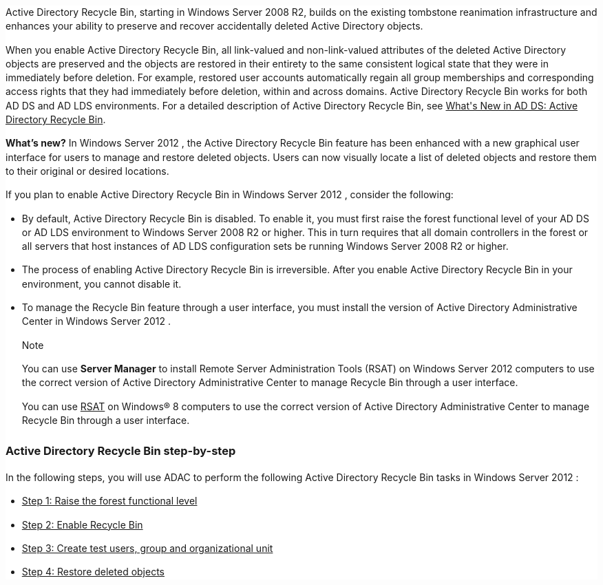 Active Directory Recycle Bin, starting in Windows Server 2008 R2, builds on the existing tombstone reanimation infrastructure and enhances your ability to preserve and recover accidentally deleted Active Directory objects.

When you enable Active Directory Recycle Bin, all link-valued and non-link-valued attributes of the deleted Active Directory objects are preserved and the objects are restored in their entirety to the same consistent logical state that they were in immediately before deletion. For example, restored user accounts automatically regain all group memberships and corresponding access rights that they had immediately before deletion, within and across domains. Active Directory Recycle Bin works for both AD DS and AD LDS environments. For a detailed description of Active Directory Recycle Bin, see [What's New in AD DS: Active Directory Recycle Bin](http://technet.microsoft.com/library/dd391916(WS.10).aspx).

**What’s new?** In  Windows Server 2012 , the Active Directory Recycle Bin feature has been enhanced with a new graphical user interface for users to manage and restore deleted objects. Users can now visually locate a list of deleted objects and restore them to their original or desired locations.

If you plan to enable Active Directory Recycle Bin in  Windows Server 2012 , consider the following:

-   By default, Active Directory Recycle Bin is disabled. To enable it, you must first raise the forest functional level of your AD DS or AD LDS environment to  Windows Server 2008 R2  or higher. This in turn requires that all domain controllers in the forest or all servers that host instances of AD LDS configuration sets be running  Windows Server 2008 R2  or higher.

-   The process of enabling Active Directory Recycle Bin is irreversible. After you enable Active Directory Recycle Bin in your environment, you cannot disable it.

-   To manage the Recycle Bin feature through a user interface, you must install the version of Active Directory Administrative Center in  Windows Server 2012 .

    > [!NOTE]
    > You can use **Server Manager** to install Remote Server Administration Tools (RSAT) on  Windows Server 2012  computers to use the correct version of Active Directory Administrative Center to manage Recycle Bin through a user interface.
    > 
    > You can use [RSAT](http://go.microsoft.com/fwlink/?LinkID=238560) on Windows® 8 computers to use the correct version of Active Directory Administrative Center to manage Recycle Bin through a user interface.

### Active Directory Recycle Bin step-by-step
In the following steps, you will use ADAC to perform the following Active Directory Recycle Bin tasks in  Windows Server 2012 :

-   [Step 1: Raise the forest functional level](../../../ad-ds/get-started/adac/Introduction-to-Active-Directory-Administrative-Center-Enhancements--Level-100-.md#bkmk_raise_ffl)

-   [Step 2: Enable Recycle Bin](../../../ad-ds/get-started/adac/Introduction-to-Active-Directory-Administrative-Center-Enhancements--Level-100-.md#bkmk_enable_recycle_bin)

-   [Step 3: Create test users, group and organizational unit](../../../ad-ds/get-started/adac/Introduction-to-Active-Directory-Administrative-Center-Enhancements--Level-100-.md#bkmk_create_test_env)

-   [Step 4: Restore deleted objects](../../../ad-ds/get-started/adac/Introduction-to-Active-Directory-Administrative-Center-Enhancements--Level-100-.md#bkmk_restore_del_obj)
